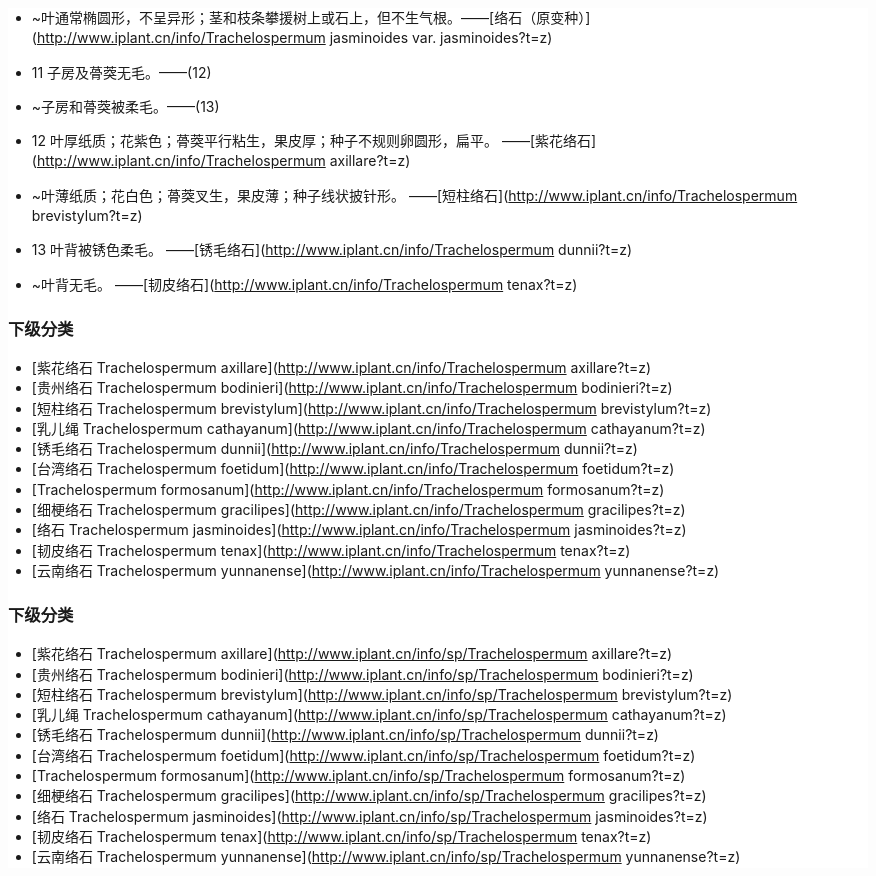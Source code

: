 * ~叶通常椭圆形，不呈异形；茎和枝条攀援树上或石上，但不生气根。——[络石（原变种）](http://www.iplant.cn/info/Trachelospermum jasminoides var. jasminoides?t=z)

* 11 子房及蓇葖无毛。——(12)
* ~子房和蓇葖被柔毛。——(13)
* 12 叶厚纸质；花紫色；蓇葖平行粘生，果皮厚；种子不规则卵圆形，扁平。 ——[紫花络石](http://www.iplant.cn/info/Trachelospermum axillare?t=z)

* ~叶薄纸质；花白色；蓇葖叉生，果皮薄；种子线状披针形。 ——[短柱络石](http://www.iplant.cn/info/Trachelospermum brevistylum?t=z)

* 13 叶背被锈色柔毛。 ——[锈毛络石](http://www.iplant.cn/info/Trachelospermum dunnii?t=z)

* ~叶背无毛。 ——[韧皮络石](http://www.iplant.cn/info/Trachelospermum tenax?t=z)

### 下级分类
* [紫花络石  Trachelospermum axillare](http://www.iplant.cn/info/Trachelospermum axillare?t=z)
* [贵州络石  Trachelospermum bodinieri](http://www.iplant.cn/info/Trachelospermum bodinieri?t=z)
* [短柱络石  Trachelospermum brevistylum](http://www.iplant.cn/info/Trachelospermum brevistylum?t=z)
* [乳儿绳  Trachelospermum cathayanum](http://www.iplant.cn/info/Trachelospermum cathayanum?t=z)
* [锈毛络石  Trachelospermum dunnii](http://www.iplant.cn/info/Trachelospermum dunnii?t=z)
* [台湾络石  Trachelospermum foetidum](http://www.iplant.cn/info/Trachelospermum foetidum?t=z)
* [Trachelospermum formosanum](http://www.iplant.cn/info/Trachelospermum formosanum?t=z)
* [细梗络石  Trachelospermum gracilipes](http://www.iplant.cn/info/Trachelospermum gracilipes?t=z)
* [络石  Trachelospermum jasminoides](http://www.iplant.cn/info/Trachelospermum jasminoides?t=z)
* [韧皮络石  Trachelospermum tenax](http://www.iplant.cn/info/Trachelospermum tenax?t=z)
* [云南络石  Trachelospermum yunnanense](http://www.iplant.cn/info/Trachelospermum yunnanense?t=z)

### 下级分类
* [紫花络石  Trachelospermum axillare](http://www.iplant.cn/info/sp/Trachelospermum axillare?t=z)
* [贵州络石  Trachelospermum bodinieri](http://www.iplant.cn/info/sp/Trachelospermum bodinieri?t=z)
* [短柱络石  Trachelospermum brevistylum](http://www.iplant.cn/info/sp/Trachelospermum brevistylum?t=z)
* [乳儿绳  Trachelospermum cathayanum](http://www.iplant.cn/info/sp/Trachelospermum cathayanum?t=z)
* [锈毛络石  Trachelospermum dunnii](http://www.iplant.cn/info/sp/Trachelospermum dunnii?t=z)
* [台湾络石  Trachelospermum foetidum](http://www.iplant.cn/info/sp/Trachelospermum foetidum?t=z)
* [Trachelospermum formosanum](http://www.iplant.cn/info/sp/Trachelospermum formosanum?t=z)
* [细梗络石  Trachelospermum gracilipes](http://www.iplant.cn/info/sp/Trachelospermum gracilipes?t=z)
* [络石  Trachelospermum jasminoides](http://www.iplant.cn/info/sp/Trachelospermum jasminoides?t=z)
* [韧皮络石  Trachelospermum tenax](http://www.iplant.cn/info/sp/Trachelospermum tenax?t=z)
* [云南络石  Trachelospermum yunnanense](http://www.iplant.cn/info/sp/Trachelospermum yunnanense?t=z)
